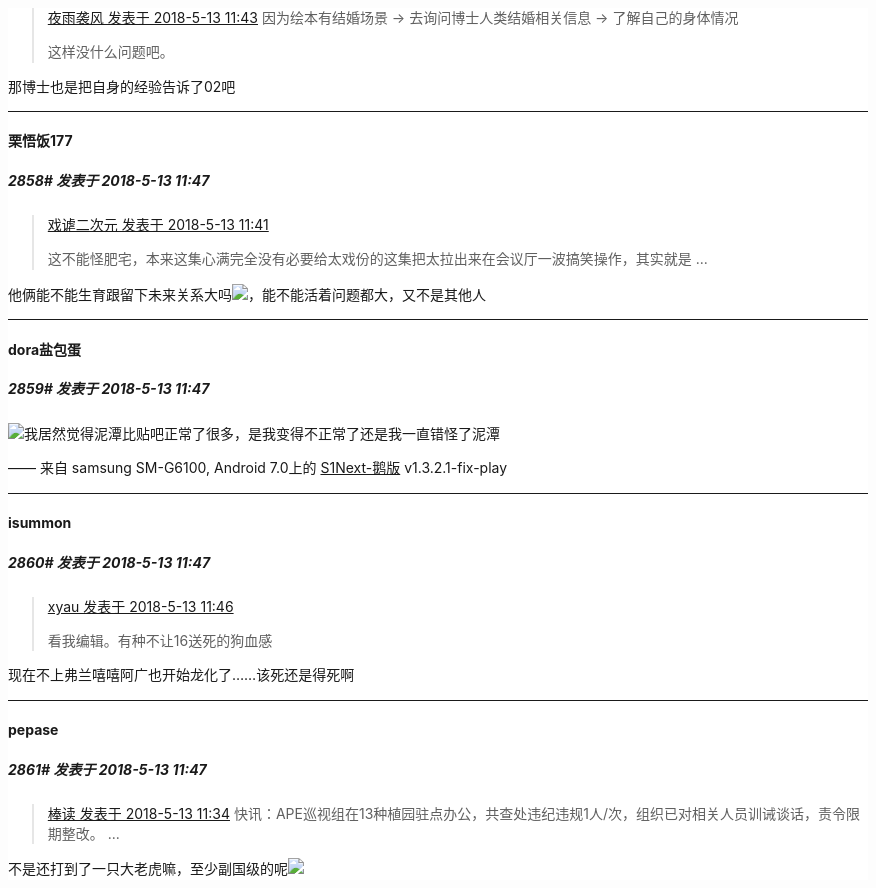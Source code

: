 
<blockquote><a href="httphttps://bbs.saraba1st.com/2b/forum.php?mod=redirect&amp;goto=findpost&amp;pid=39578962&amp;ptid=1651982" target="_blank">夜雨袭风 发表于 2018-5-13 11:43</a>
因为绘本有结婚场景 -&gt; 去询问博士人类结婚相关信息 -&gt; 了解自己的身体情况 

 这样没什么问题吧。</blockquote>
那博士也是把自身的经验告诉了02吧


-----

####  栗悟饭177  
##### 2858#       发表于 2018-5-13 11:47


<blockquote><a href="httphttps://bbs.saraba1st.com/2b/forum.php?mod=redirect&amp;goto=findpost&amp;pid=39578932&amp;ptid=1651982" target="_blank">戏谑二次元 发表于 2018-5-13 11:41</a>

这不能怪肥宅，本来这集心满完全没有必要给太戏份的这集把太拉出来在会议厅一波搞笑操作，其实就是 ...</blockquote>
他俩能不能生育跟留下未来关系大吗<img src="https://static.saraba1st.com/image/smiley/face2017/001.png" referrerpolicy="no-referrer">，能不能活着问题都大，又不是其他人


-----

####  dora盐包蛋  
##### 2859#       发表于 2018-5-13 11:47


<img src="https://static.saraba1st.com/image/smiley/face2017/067.png" referrerpolicy="no-referrer">我居然觉得泥潭比贴吧正常了很多，是我变得不正常了还是我一直错怪了泥潭

—— 来自 samsung SM-G6100, Android 7.0上的 [S1Next-鹅版](https://github.com/ykrank/S1-Next/releases) v1.3.2.1-fix-play


-----

####  isummon  
##### 2860#       发表于 2018-5-13 11:47


<blockquote><a href="httphttps://bbs.saraba1st.com/2b/forum.php?mod=redirect&amp;goto=findpost&amp;pid=39578988&amp;ptid=1651982" target="_blank">xyau 发表于 2018-5-13 11:46</a>

看我编辑。有种不让16送死的狗血感</blockquote>
现在不上弗兰嘻嘻阿广也开始龙化了……该死还是得死啊


-----

####  pepase  
##### 2861#       发表于 2018-5-13 11:47


<blockquote><a href="httphttps://bbs.saraba1st.com/2b/forum.php?mod=redirect&amp;goto=findpost&amp;pid=39578871&amp;ptid=1651982" target="_blank">棒读 发表于 2018-5-13 11:34</a>
快讯：APE巡视组在13种植园驻点办公，共查处违纪违规1人/次，组织已对相关人员训诫谈话，责令限期整改。
 ...</blockquote>
不是还打到了一只大老虎嘛，至少副国级的呢<img src="https://static.saraba1st.com/image/smiley/face2017/067.png" referrerpolicy="no-referrer">
